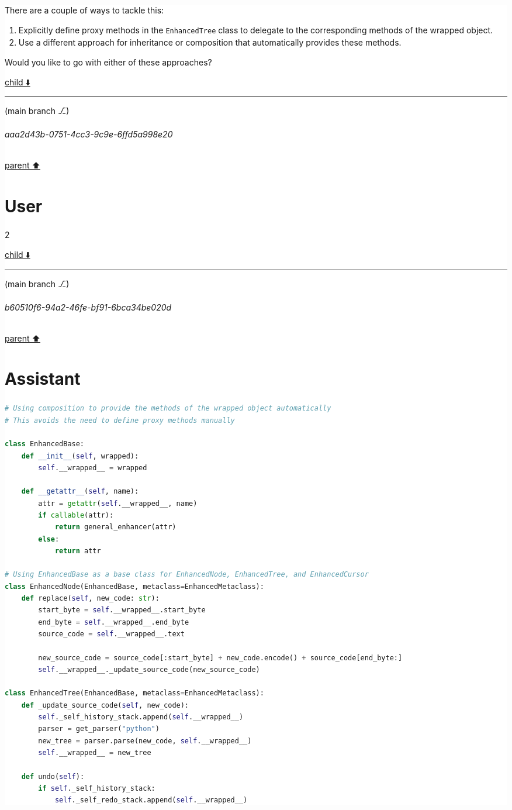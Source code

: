 There are a couple of ways to tackle this:

1. Explicitly define proxy methods in the `EnhancedTree` class to delegate to the corresponding methods of the wrapped object.
2. Use a different approach for inheritance or composition that automatically provides these methods.

Would you like to go with either of these approaches?

[child ⬇️](#aaa2d43b-0751-4cc3-9c9e-6ffd5a998e20)

---

(main branch ⎇)
###### aaa2d43b-0751-4cc3-9c9e-6ffd5a998e20
[parent ⬆️](#33aa2f4d-59cb-4114-a03d-5dcc4c728ad4)
# User

2

[child ⬇️](#b60510f6-94a2-46fe-bf91-6bca34be020d)

---

(main branch ⎇)
###### b60510f6-94a2-46fe-bf91-6bca34be020d
[parent ⬆️](#aaa2d43b-0751-4cc3-9c9e-6ffd5a998e20)
# Assistant

```python
# Using composition to provide the methods of the wrapped object automatically
# This avoids the need to define proxy methods manually

class EnhancedBase:
    def __init__(self, wrapped):
        self.__wrapped__ = wrapped

    def __getattr__(self, name):
        attr = getattr(self.__wrapped__, name)
        if callable(attr):
            return general_enhancer(attr)
        else:
            return attr

# Using EnhancedBase as a base class for EnhancedNode, EnhancedTree, and EnhancedCursor
class EnhancedNode(EnhancedBase, metaclass=EnhancedMetaclass):
    def replace(self, new_code: str):
        start_byte = self.__wrapped__.start_byte
        end_byte = self.__wrapped__.end_byte
        source_code = self.__wrapped__.text

        new_source_code = source_code[:start_byte] + new_code.encode() + source_code[end_byte:]
        self.__wrapped__._update_source_code(new_source_code)

class EnhancedTree(EnhancedBase, metaclass=EnhancedMetaclass):
    def _update_source_code(self, new_code):
        self._self_history_stack.append(self.__wrapped__)
        parser = get_parser("python")
        new_tree = parser.parse(new_code, self.__wrapped__)
        self.__wrapped__ = new_tree

    def undo(self):
        if self._self_history_stack:
            self._self_redo_stack.append(self.__wrapped__)
```